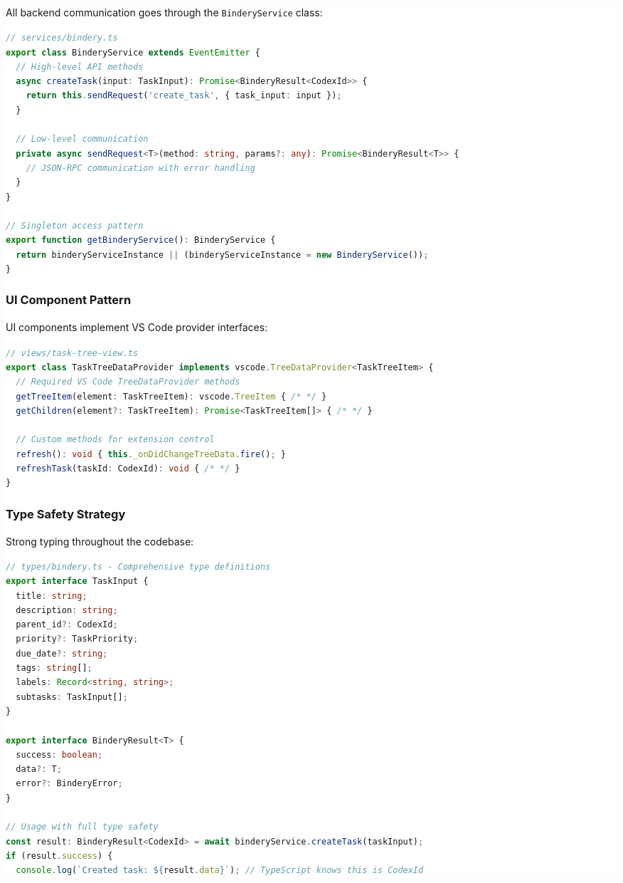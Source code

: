 All backend communication goes through the `BinderyService` class:

```typescript
// services/bindery.ts
export class BinderyService extends EventEmitter {
  // High-level API methods
  async createTask(input: TaskInput): Promise<BinderyResult<CodexId>> {
    return this.sendRequest('create_task', { task_input: input });
  }
  
  // Low-level communication
  private async sendRequest<T>(method: string, params?: any): Promise<BinderyResult<T>> {
    // JSON-RPC communication with error handling
  }
}

// Singleton access pattern
export function getBinderyService(): BinderyService {
  return binderyServiceInstance || (binderyServiceInstance = new BinderyService());
}
```

### UI Component Pattern

UI components implement VS Code provider interfaces:

```typescript
// views/task-tree-view.ts
export class TaskTreeDataProvider implements vscode.TreeDataProvider<TaskTreeItem> {
  // Required VS Code TreeDataProvider methods
  getTreeItem(element: TaskTreeItem): vscode.TreeItem { /* */ }
  getChildren(element?: TaskTreeItem): Promise<TaskTreeItem[]> { /* */ }
  
  // Custom methods for extension control
  refresh(): void { this._onDidChangeTreeData.fire(); }
  refreshTask(taskId: CodexId): void { /* */ }
}
```

### Type Safety Strategy

Strong typing throughout the codebase:

```typescript
// types/bindery.ts - Comprehensive type definitions
export interface TaskInput {
  title: string;
  description: string;
  parent_id?: CodexId;
  priority?: TaskPriority;
  due_date?: string;
  tags: string[];
  labels: Record<string, string>;
  subtasks: TaskInput[];
}

export interface BinderyResult<T> {
  success: boolean;
  data?: T;
  error?: BinderyError;
}

// Usage with full type safety
const result: BinderyResult<CodexId> = await binderyService.createTask(taskInput);
if (result.success) {
  console.log(`Created task: ${result.data}`); // TypeScript knows this is CodexId
```